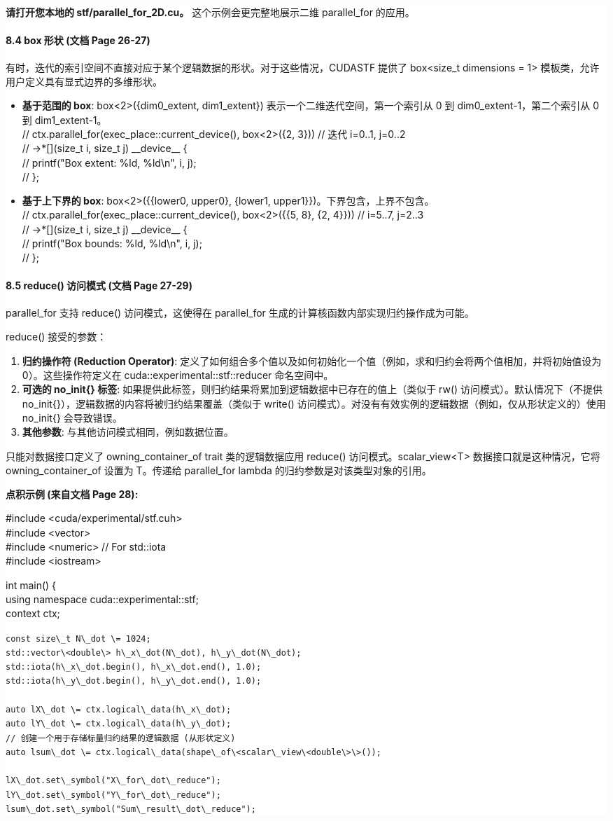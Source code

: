 **请打开您本地的 stf/parallel\_for\_2D.cu。** 这个示例会更完整地展示二维 parallel\_for 的应用。

#### **8.4 box 形状 (文档 Page 26-27)**

有时，迭代的索引空间不直接对应于某个逻辑数据的形状。对于这些情况，CUDASTF 提供了 box\<size\_t dimensions \= 1\> 模板类，允许用户定义具有显式边界的多维形状。

* **基于范围的 box**: box\<2\>({dim0\_extent, dim1\_extent}) 表示一个二维迭代空间，第一个索引从 0 到 dim0\_extent-1，第二个索引从 0 到 dim1\_extent-1。  
  // ctx.parallel\_for(exec\_place::current\_device(), box\<2\>({2, 3})) // 迭代 i=0..1, j=0..2  
  //     \-\>\*\[\](size\_t i, size\_t j) \_\_device\_\_ {  
  //         printf("Box extent: %ld, %ld\\n", i, j);  
  // };

* **基于上下界的 box**: box\<2\>({{lower0, upper0}, {lower1, upper1}})。下界包含，上界不包含。  
  // ctx.parallel\_for(exec\_place::current\_device(), box\<2\>({{5, 8}, {2, 4}})) // i=5..7, j=2..3  
  //     \-\>\*\[\](size\_t i, size\_t j) \_\_device\_\_ {  
  //         printf("Box bounds: %ld, %ld\\n", i, j);  
  // };

#### **8.5 reduce() 访问模式 (文档 Page 27-29)**

parallel\_for 支持 reduce() 访问模式，这使得在 parallel\_for 生成的计算核函数内部实现归约操作成为可能。

reduce() 接受的参数：

1. **归约操作符 (Reduction Operator)**: 定义了如何组合多个值以及如何初始化一个值（例如，求和归约会将两个值相加，并将初始值设为0）。这些操作符定义在 cuda::experimental::stf::reducer 命名空间中。  
2. **可选的 no\_init{} 标签**: 如果提供此标签，则归约结果将累加到逻辑数据中已存在的值上（类似于 rw() 访问模式）。默认情况下（不提供 no\_init{}），逻辑数据的内容将被归约结果覆盖（类似于 write() 访问模式）。对没有有效实例的逻辑数据（例如，仅从形状定义的）使用 no\_init{} 会导致错误。  
3. **其他参数**: 与其他访问模式相同，例如数据位置。

只能对数据接口定义了 owning\_container\_of trait 类的逻辑数据应用 reduce() 访问模式。scalar\_view\<T\> 数据接口就是这种情况，它将 owning\_container\_of 设置为 T。传递给 parallel\_for lambda 的归约参数是对该类型对象的引用。

**点积示例 (来自文档 Page 28):**

\#include \<cuda/experimental/stf.cuh\>  
\#include \<vector\>  
\#include \<numeric\> // For std::iota  
\#include \<iostream\>

int main() {  
    using namespace cuda::experimental::stf;  
    context ctx;

    const size\_t N\_dot \= 1024;  
    std::vector\<double\> h\_x\_dot(N\_dot), h\_y\_dot(N\_dot);  
    std::iota(h\_x\_dot.begin(), h\_x\_dot.end(), 1.0);  
    std::iota(h\_y\_dot.begin(), h\_y\_dot.end(), 1.0);

    auto lX\_dot \= ctx.logical\_data(h\_x\_dot);  
    auto lY\_dot \= ctx.logical\_data(h\_y\_dot);  
    // 创建一个用于存储标量归约结果的逻辑数据 (从形状定义)  
    auto lsum\_dot \= ctx.logical\_data(shape\_of\<scalar\_view\<double\>\>());

    lX\_dot.set\_symbol("X\_for\_dot\_reduce");  
    lY\_dot.set\_symbol("Y\_for\_dot\_reduce");  
    lsum\_dot.set\_symbol("Sum\_result\_dot\_reduce");
